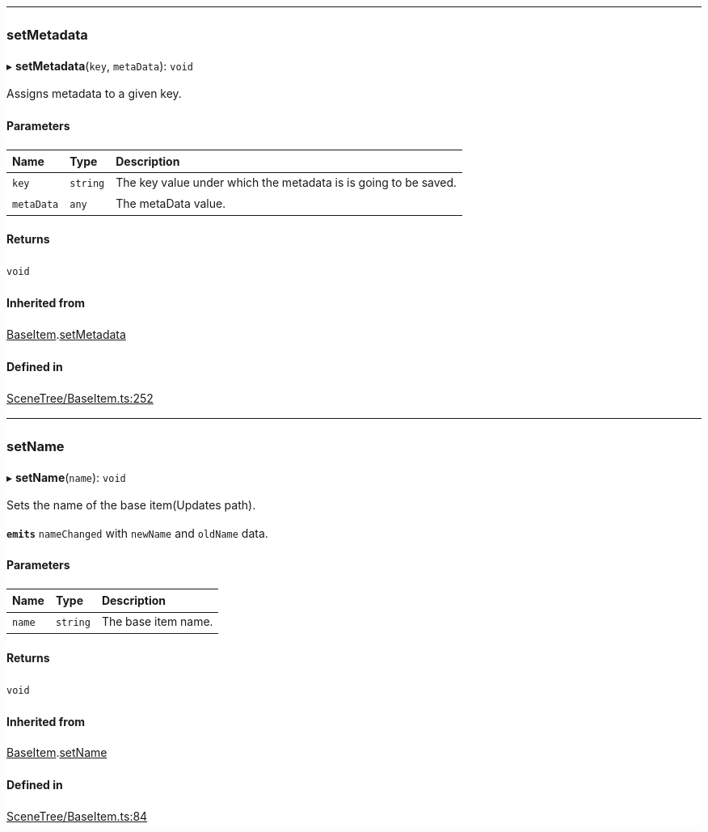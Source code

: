 ___

### setMetadata

▸ **setMetadata**(`key`, `metaData`): `void`

Assigns metadata to a given key.

#### Parameters

| Name | Type | Description |
| :------ | :------ | :------ |
| `key` | `string` | The key value under which the metadata is is going to be saved. |
| `metaData` | `any` | The metaData value. |

#### Returns

`void`

#### Inherited from

[BaseItem](SceneTree_BaseItem.BaseItem).[setMetadata](SceneTree_BaseItem.BaseItem#setmetadata)

#### Defined in

[SceneTree/BaseItem.ts:252](https://github.com/ZeaInc/zea-engine/blob/999d3f1c8/src/SceneTree/BaseItem.ts#L252)

___

### setName

▸ **setName**(`name`): `void`

Sets the name of the base item(Updates path).

**`emits`** `nameChanged` with `newName` and `oldName` data.

#### Parameters

| Name | Type | Description |
| :------ | :------ | :------ |
| `name` | `string` | The base item name. |

#### Returns

`void`

#### Inherited from

[BaseItem](SceneTree_BaseItem.BaseItem).[setName](SceneTree_BaseItem.BaseItem#setname)

#### Defined in

[SceneTree/BaseItem.ts:84](https://github.com/ZeaInc/zea-engine/blob/999d3f1c8/src/SceneTree/BaseItem.ts#L84)
